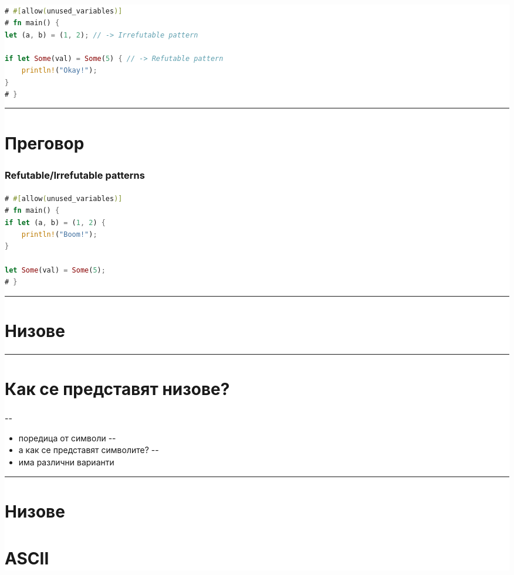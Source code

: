 ```rust
# #[allow(unused_variables)]
# fn main() {
let (a, b) = (1, 2); // -> Irrefutable pattern

if let Some(val) = Some(5) { // -> Refutable pattern
    println!("Okay!");
}
# }
```

---

# Преговор

### Refutable/Irrefutable patterns

```rust
# #[allow(unused_variables)]
# fn main() {
if let (a, b) = (1, 2) {
    println!("Boom!");
}

let Some(val) = Some(5);
# }
```

---

# Низове

---

# Как се представят низове?

--
- поредица от символи
--
- а как се представят символите?
--
- има различни варианти

---

# Низове

# ASCII
